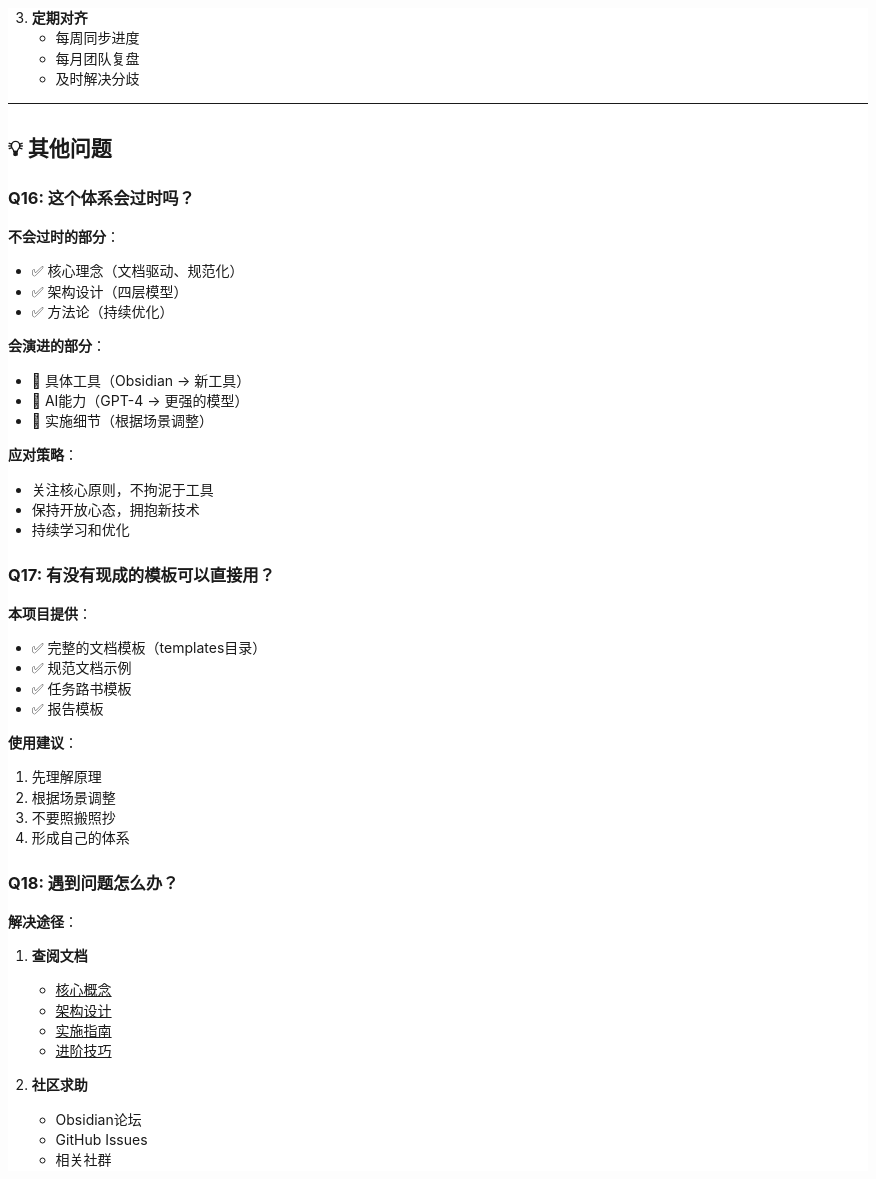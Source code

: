 3. **定期对齐**
   - 每周同步进度
   - 每月团队复盘
   - 及时解决分歧

---

## 💡 其他问题

### Q16: 这个体系会过时吗？

**不会过时的部分**：
- ✅ 核心理念（文档驱动、规范化）
- ✅ 架构设计（四层模型）
- ✅ 方法论（持续优化）

**会演进的部分**：
- 🔄 具体工具（Obsidian → 新工具）
- 🔄 AI能力（GPT-4 → 更强的模型）
- 🔄 实施细节（根据场景调整）

**应对策略**：
- 关注核心原则，不拘泥于工具
- 保持开放心态，拥抱新技术
- 持续学习和优化

### Q17: 有没有现成的模板可以直接用？

**本项目提供**：
- ✅ 完整的文档模板（templates目录）
- ✅ 规范文档示例
- ✅ 任务路书模板
- ✅ 报告模板

**使用建议**：
1. 先理解原理
2. 根据场景调整
3. 不要照搬照抄
4. 形成自己的体系

### Q18: 遇到问题怎么办？

**解决途径**：

1. **查阅文档**
   - [核心概念](01-核心概念.md)
   - [架构设计](02-架构设计.md)
   - [实施指南](03-实施指南.md)
   - [进阶技巧](04-进阶技巧.md)

2. **社区求助**
   - Obsidian论坛
   - GitHub Issues
   - 相关社群

